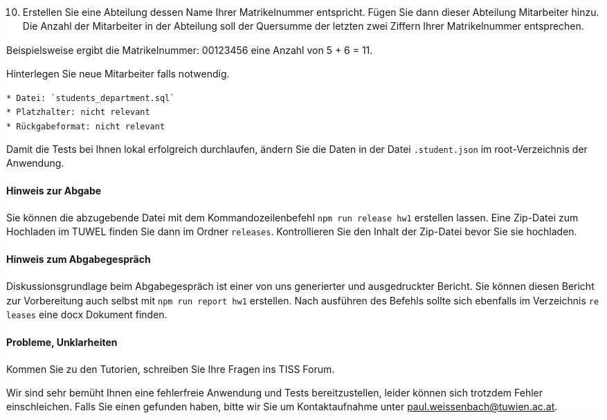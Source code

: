   10. Erstellen Sie eine Abteilung dessen Name Ihrer Matrikelnummer entspricht. 
  Fügen Sie dann dieser Abteilung  Mitarbeiter hinzu. Die Anzahl der Mitarbeiter 
  in der Abteilung soll der Quersumme der letzten zwei Ziffern Ihrer 
  Matrikelnummer entsprechen. 

  Beispielsweise ergibt die Matrikelnummer: 00123456
  eine Anzahl von 5 + 6 = 11.

  Hinterlegen Sie neue Mitarbeiter falls notwendig.

    * Datei: `students_department.sql`
    * Platzhalter: nicht relevant
    * Rückgabeformat: nicht relevant

  Damit die Tests bei Ihnen lokal erfolgreich durchlaufen, ändern Sie die Daten 
  in der Datei `.student.json` im root-Verzeichnis der Anwendung.

#### Hinweis zur Abgabe
Sie können die abzugebende Datei mit dem Kommandozeilenbefehl 
`npm run release hw1` erstellen lassen. Eine Zip-Datei zum Hochladen im TUWEL 
finden Sie dann im Ordner `releases`. Kontrollieren Sie den Inhalt der 
Zip-Datei bevor Sie sie hochladen.

#### Hinweis zum Abgabegespräch
Diskussionsgrundlage beim Abgabegespräch ist einer von uns generierter und 
ausgedruckter Bericht. Sie können diesen Bericht zur Vorbereitung auch selbst 
mit `npm run report hw1` erstellen. Nach ausführen des Befehls sollte sich 
ebenfalls im Verzeichnis `releases` eine docx Dokument finden.

#### Probleme, Unklarheiten
Kommen Sie zu den Tutorien, schreiben Sie Ihre Fragen ins TISS Forum.

Wir sind sehr bemüht Ihnen eine fehlerfreie Anwendung und Tests 
bereitzustellen, leider können sich trotzdem Fehler einschleichen. Falls Sie 
einen gefunden haben, bitte wir Sie um Kontaktaufnahme unter 
paul.weissenbach@tuwien.ac.at.